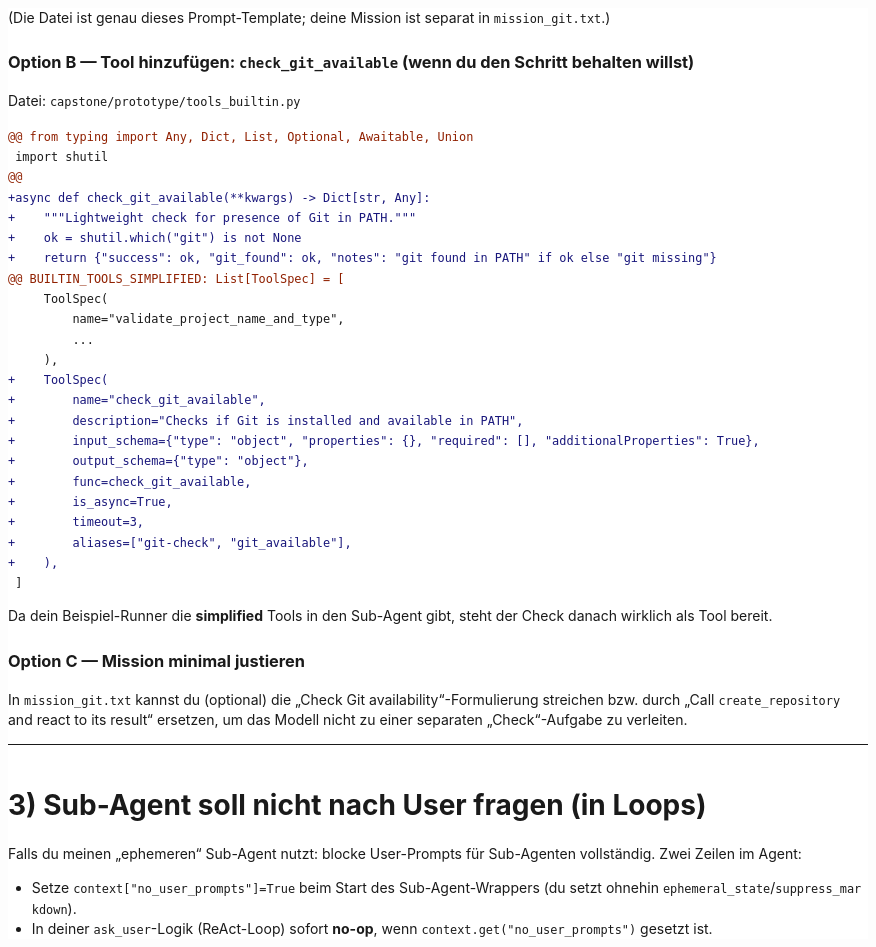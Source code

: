(Die Datei ist genau dieses Prompt-Template; deine Mission ist separat in `mission_git.txt`.)

### Option B — Tool hinzufügen: `check_git_available` (wenn du den Schritt behalten willst)

Datei: `capstone/prototype/tools_builtin.py`

```diff
@@ from typing import Any, Dict, List, Optional, Awaitable, Union
 import shutil
@@
+async def check_git_available(**kwargs) -> Dict[str, Any]:
+    """Lightweight check for presence of Git in PATH."""
+    ok = shutil.which("git") is not None
+    return {"success": ok, "git_found": ok, "notes": "git found in PATH" if ok else "git missing"}
@@ BUILTIN_TOOLS_SIMPLIFIED: List[ToolSpec] = [
     ToolSpec(
         name="validate_project_name_and_type",
         ...
     ),
+    ToolSpec(
+        name="check_git_available",
+        description="Checks if Git is installed and available in PATH",
+        input_schema={"type": "object", "properties": {}, "required": [], "additionalProperties": True},
+        output_schema={"type": "object"},
+        func=check_git_available,
+        is_async=True,
+        timeout=3,
+        aliases=["git-check", "git_available"],
+    ),
 ]
```

Da dein Beispiel-Runner die **simplified** Tools in den Sub-Agent gibt, steht der Check danach wirklich als Tool bereit.

### Option C — Mission minimal justieren

In `mission_git.txt` kannst du (optional) die „Check Git availability“-Formulierung streichen bzw. durch „Call `create_repository` and react to its result“ ersetzen, um das Modell nicht zu einer separaten „Check“-Aufgabe zu verleiten.

---

# 3) Sub-Agent soll nicht nach User fragen (in Loops)

Falls du meinen „ephemeren“ Sub-Agent nutzt: blocke User-Prompts für Sub-Agenten vollständig. Zwei Zeilen im Agent:

* Setze `context["no_user_prompts"]=True` beim Start des Sub-Agent-Wrappers (du setzt ohnehin `ephemeral_state`/`suppress_markdown`).
* In deiner `ask_user`-Logik (ReAct-Loop) sofort **no-op**, wenn `context.get("no_user_prompts")` gesetzt ist.
